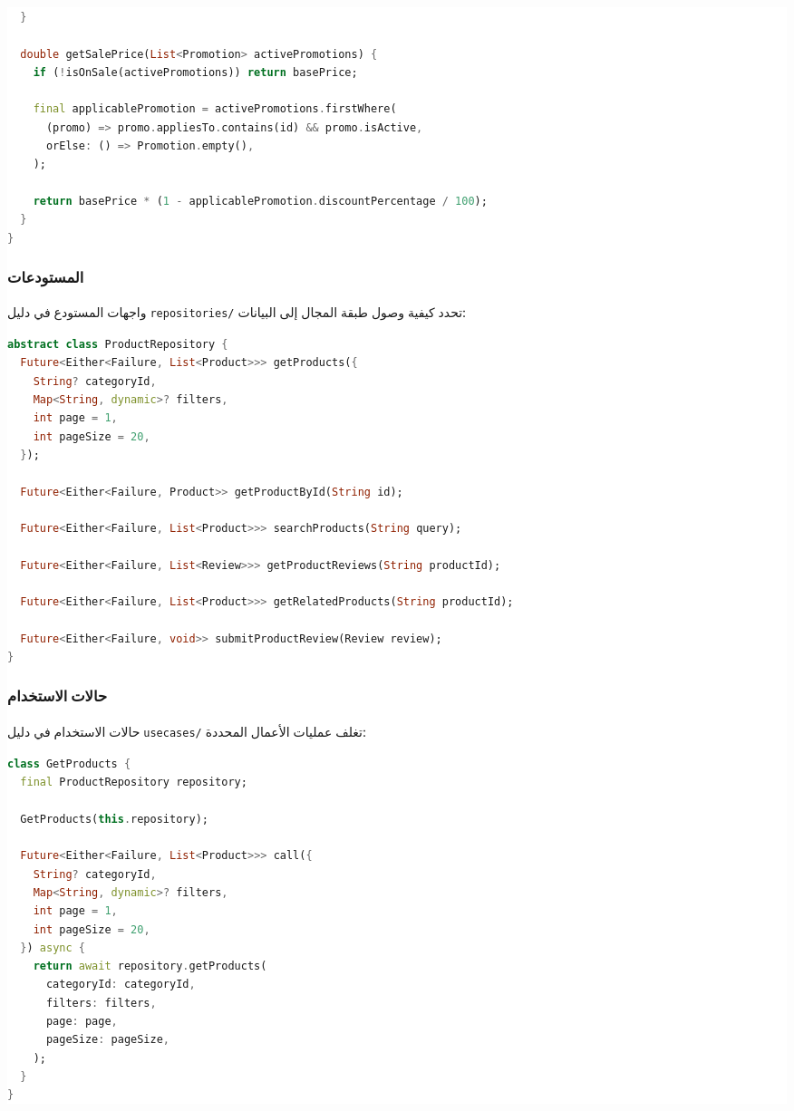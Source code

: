 ```dart
  }
  
  double getSalePrice(List<Promotion> activePromotions) {
    if (!isOnSale(activePromotions)) return basePrice;
    
    final applicablePromotion = activePromotions.firstWhere(
      (promo) => promo.appliesTo.contains(id) && promo.isActive,
      orElse: () => Promotion.empty(),
    );
    
    return basePrice * (1 - applicablePromotion.discountPercentage / 100);
  }
}
```

### المستودعات

واجهات المستودع في دليل `repositories/` تحدد كيفية وصول طبقة المجال إلى البيانات:

```dart
abstract class ProductRepository {
  Future<Either<Failure, List<Product>>> getProducts({
    String? categoryId,
    Map<String, dynamic>? filters,
    int page = 1,
    int pageSize = 20,
  });
  
  Future<Either<Failure, Product>> getProductById(String id);
  
  Future<Either<Failure, List<Product>>> searchProducts(String query);
  
  Future<Either<Failure, List<Review>>> getProductReviews(String productId);
  
  Future<Either<Failure, List<Product>>> getRelatedProducts(String productId);
  
  Future<Either<Failure, void>> submitProductReview(Review review);
}
```

### حالات الاستخدام

حالات الاستخدام في دليل `usecases/` تغلف عمليات الأعمال المحددة:

```dart
class GetProducts {
  final ProductRepository repository;
  
  GetProducts(this.repository);
  
  Future<Either<Failure, List<Product>>> call({
    String? categoryId,
    Map<String, dynamic>? filters,
    int page = 1,
    int pageSize = 20,
  }) async {
    return await repository.getProducts(
      categoryId: categoryId,
      filters: filters,
      page: page,
      pageSize: pageSize,
    );
  }
}

```